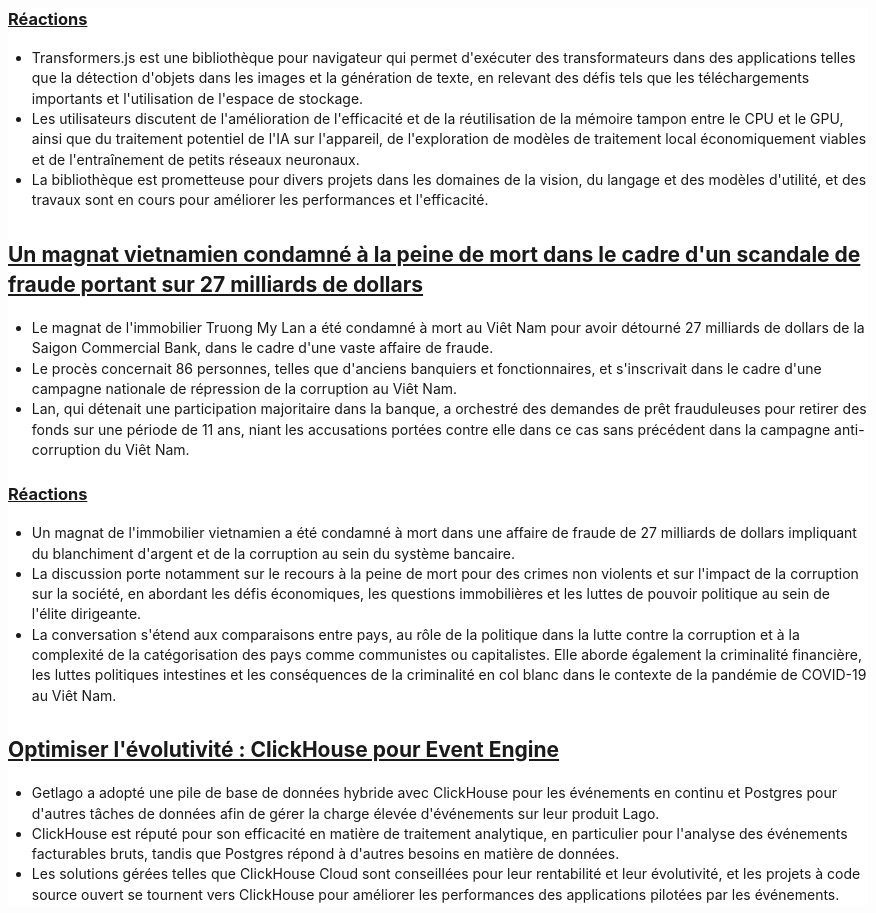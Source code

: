 ### [Réactions](https://news.ycombinator.com/item?id=40001193)

- Transformers.js est une bibliothèque pour navigateur qui permet d'exécuter des transformateurs dans des applications telles que la détection d'objets dans les images et la génération de texte, en relevant des défis tels que les téléchargements importants et l'utilisation de l'espace de stockage.
- Les utilisateurs discutent de l'amélioration de l'efficacité et de la réutilisation de la mémoire tampon entre le CPU et le GPU, ainsi que du traitement potentiel de l'IA sur l'appareil, de l'exploration de modèles de traitement local économiquement viables et de l'entraînement de petits réseaux neuronaux.
- La bibliothèque est prometteuse pour divers projets dans les domaines de la vision, du langage et des modèles d'utilité, et des travaux sont en cours pour améliorer les performances et l'efficacité.

## [Un magnat vietnamien condamné à la peine de mort dans le cadre d'un scandale de fraude portant sur 27 milliards de dollars](https://www.theguardian.com/world/2024/apr/11/vietnamese-property-tycoon-sentenced-to-death-in-27bn-case)

- Le magnat de l'immobilier Truong My Lan a été condamné à mort au Viêt Nam pour avoir détourné 27 milliards de dollars de la Saigon Commercial Bank, dans le cadre d'une vaste affaire de fraude.
- Le procès concernait 86 personnes, telles que d'anciens banquiers et fonctionnaires, et s'inscrivait dans le cadre d'une campagne nationale de répression de la corruption au Viêt Nam.
- Lan, qui détenait une participation majoritaire dans la banque, a orchestré des demandes de prêt frauduleuses pour retirer des fonds sur une période de 11 ans, niant les accusations portées contre elle dans ce cas sans précédent dans la campagne anti-corruption du Viêt Nam.

### [Réactions](https://news.ycombinator.com/item?id=40002851)

- Un magnat de l'immobilier vietnamien a été condamné à mort dans une affaire de fraude de 27 milliards de dollars impliquant du blanchiment d'argent et de la corruption au sein du système bancaire.
- La discussion porte notamment sur le recours à la peine de mort pour des crimes non violents et sur l'impact de la corruption sur la société, en abordant les défis économiques, les questions immobilières et les luttes de pouvoir politique au sein de l'élite dirigeante.
- La conversation s'étend aux comparaisons entre pays, au rôle de la politique dans la lutte contre la corruption et à la complexité de la catégorisation des pays comme communistes ou capitalistes. Elle aborde également la criminalité financière, les luttes politiques intestines et les conséquences de la criminalité en col blanc dans le contexte de la pandémie de COVID-19 au Viêt Nam.

## [Optimiser l'évolutivité : ClickHouse pour Event Engine](https://github.com/getlago/lago/wiki/Using-Clickhouse-to-scale-an-events-engine)

- Getlago a adopté une pile de base de données hybride avec ClickHouse pour les événements en continu et Postgres pour d'autres tâches de données afin de gérer la charge élevée d'événements sur leur produit Lago.
- ClickHouse est réputé pour son efficacité en matière de traitement analytique, en particulier pour l'analyse des événements facturables bruts, tandis que Postgres répond à d'autres besoins en matière de données.
- Les solutions gérées telles que ClickHouse Cloud sont conseillées pour leur rentabilité et leur évolutivité, et les projets à code source ouvert se tournent vers ClickHouse pour améliorer les performances des applications pilotées par les événements.

